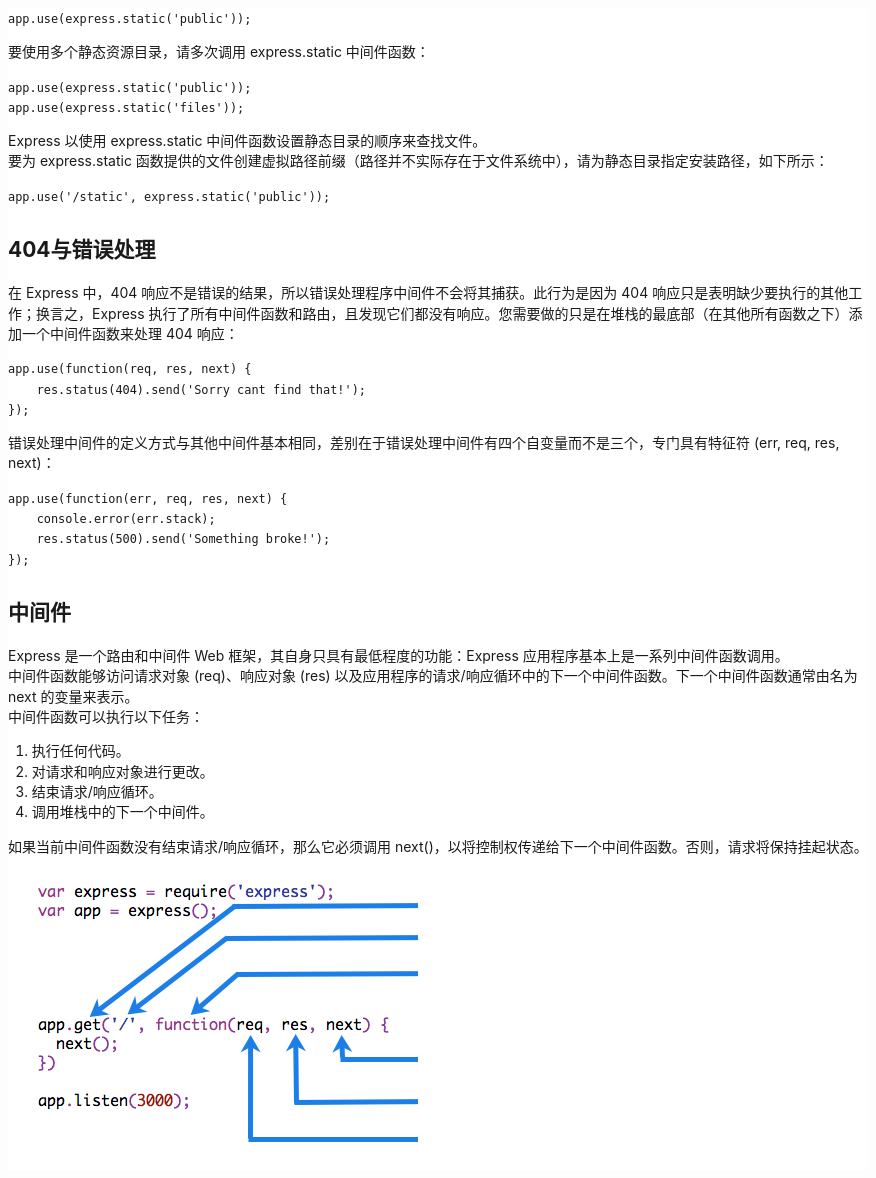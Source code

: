     app.use(express.static('public'));

要使用多个静态资源目录，请多次调用 express.static 中间件函数：  

    app.use(express.static('public'));
    app.use(express.static('files'));

Express 以使用 express.static 中间件函数设置静态目录的顺序来查找文件。  
要为 express.static 函数提供的文件创建虚拟路径前缀（路径并不实际存在于文件系统中），请为静态目录指定安装路径，如下所示：  

    app.use('/static', express.static('public'));

## 404与错误处理
在 Express 中，404 响应不是错误的结果，所以错误处理程序中间件不会将其捕获。此行为是因为 404 响应只是表明缺少要执行的其他工作；换言之，Express 执行了所有中间件函数和路由，且发现它们都没有响应。您需要做的只是在堆栈的最底部（在其他所有函数之下）添加一个中间件函数来处理 404 响应：  

    app.use(function(req, res, next) {
        res.status(404).send('Sorry cant find that!');
    });

错误处理中间件的定义方式与其他中间件基本相同，差别在于错误处理中间件有四个自变量而不是三个，专门具有特征符 (err, req, res, next)：  

    app.use(function(err, req, res, next) {
        console.error(err.stack);
        res.status(500).send('Something broke!');
    });


## 中间件
Express 是一个路由和中间件 Web 框架，其自身只具有最低程度的功能：Express 应用程序基本上是一系列中间件函数调用。  
中间件函数能够访问请求对象 (req)、响应对象 (res) 以及应用程序的请求/响应循环中的下一个中间件函数。下一个中间件函数通常由名为 next 的变量来表示。  
中间件函数可以执行以下任务：  

1. 执行任何代码。
2. 对请求和响应对象进行更改。
3. 结束请求/响应循环。
4. 调用堆栈中的下一个中间件。

如果当前中间件函数没有结束请求/响应循环，那么它必须调用 next()，以将控制权传递给下一个中间件函数。否则，请求将保持挂起状态。  
![img](https://github.com/kerwenzhang/kerwenzhang.github.io/blob/master/_posts/image/express-mw.png?raw=true)  
